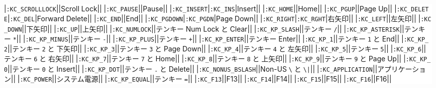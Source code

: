 |`:KC_SCROLLLOCK`||Scroll Lock||
|`:KC_PAUSE`||Pause||
|`:KC_INSERT`|`:KC_INS`|Insert||
|`:KC_HOME`||Home||
|`:KC_PGUP`||Page Up||
|`:KC_DELETE`|`:KC_DEL`|Forward Delete||
|`:KC_END`||End||
|`:KC_PGDOWN`|`:KC_PGDN`|Page Down||
|`:KC_RIGHT`|`:KC_RGHT`|右矢印||
|`:KC_LEFT`||左矢印||
|`:KC_DOWN`||下矢印||
|`:KC_UP`||上矢印||
|`:KC_NUMLOCK`||テンキー Num Lock と Clear||
|`:KC_KP_SLASH`||テンキー `/`||
|`:KC_KP_ASTERISK`||テンキー `*`||
|`:KC_KP_MINUS`||テンキー `-`||
|`:KC_KP_PLUS`||テンキー `+`||
|`:KC_KP_ENTER`||テンキー Enter||
|`:KC_KP_1`||テンキー `1` と End||
|`:KC_KP_2`||テンキー `2` と 下矢印||
|`:KC_KP_3`||テンキー `3` と Page Down||
|`:KC_KP_4`||テンキー `4` と 左矢印||
|`:KC_KP_5`||テンキー `5`||
|`:KC_KP_6`||テンキー `6` と 右矢印||
|`:KC_KP_7`||テンキー `7` と Home||
|`:KC_KP_8`||テンキー `8` と 上矢印||
|`:KC_KP_9`||テンキー `9` と Page Up||
|`:KC_KP_0`||テンキー `0` と Insert||
|`:KC_KP_DOT`||テンキー `.` と Delete||
|`:KC_NONUS_BSLASH`||Non-US `\` と `\|`||
|`:KC_APPLICATION`||アプリケーション||
|`:KC_POWER`||システム電源||
|`:KC_KP_EQUAL`||テンキー `=`||
|`:KC_F13`||F13||
|`:KC_F14`||F14||
|`:KC_F15`||F15||
|`:KC_F16`||F16||